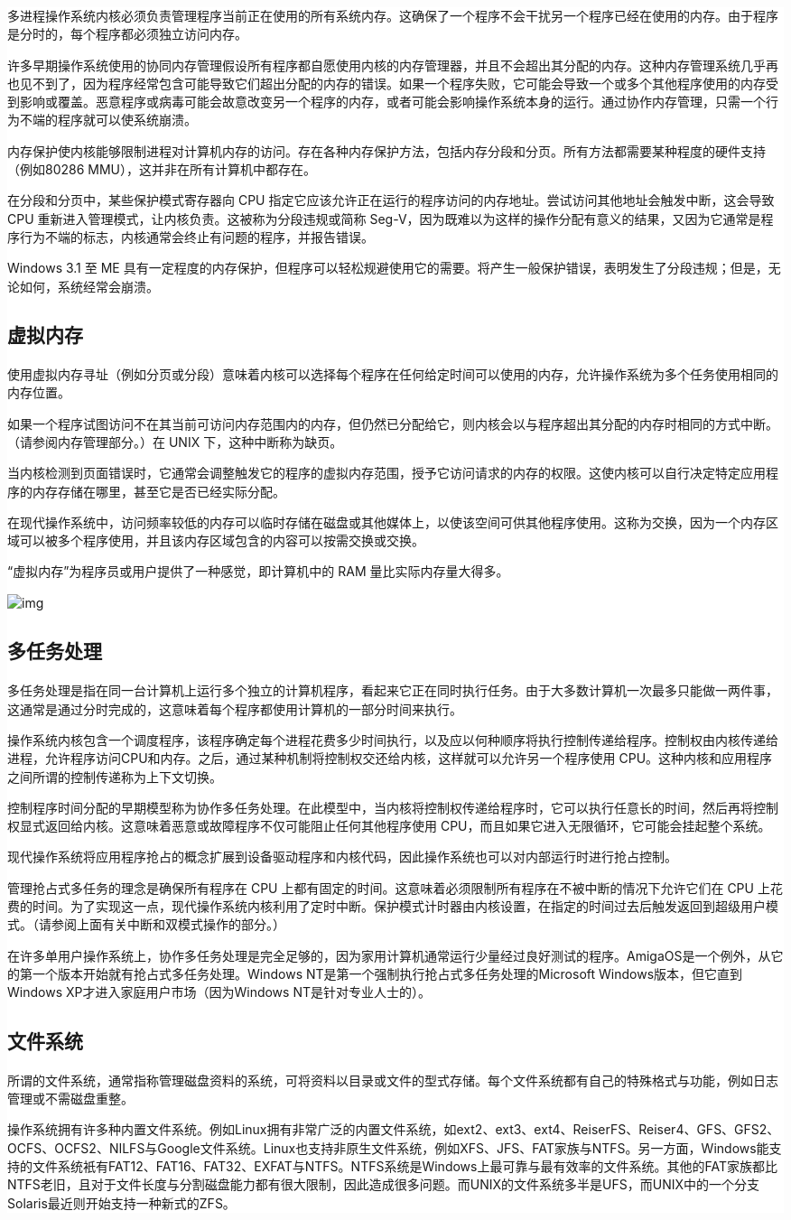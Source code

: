 多进程操作系统内核必须负责管理程序当前正在使用的所有系统内存。这确保了一个程序不会干扰另一个程序已经在使用的内存。由于程序是分时的，每个程序都必须独立访问内存。

许多早期操作系统使用的协同内存管理假设所有程序都自愿使用内核的内存管理器，并且不会超出其分配的内存。这种内存管理系统几乎再也见不到了，因为程序经常包含可能导致它们超出分配的内存的错误。如果一个程序失败，它可能会导致一个或多个其他程序使用的内存受到影响或覆盖。恶意程序或病毒可能会故意改变另一个程序的内存，或者可能会影响操作系统本身的运行。通过协作内存管理，只需一个行为不端的程序就可以使系统崩溃。

内存保护使内核能够限制进程对计算机内存的访问。存在各种内存保护方法，包括内存分段和分页。所有方法都需要某种程度的硬件支持（例如80286 MMU），这并非在所有计算机中都存在。

在分段和分页中，某些保护模式寄存器向 CPU 指定它应该允许正在运行的程序访问的内存地址。尝试访问其他地址会触发中断，这会导致 CPU 重新进入管理模式，让内核负责。这被称为分段违规或简称 Seg-V，因为既难以为这样的操作分配有意义的结果，又因为它通常是程序行为不端的标志，内核通常会终止有问题的程序，并报告错误。

Windows 3.1 至 ME 具有一定程度的内存保护，但程序可以轻松规避使用它的需要。将产生一般保护错误，表明发生了分段违规；但是，无论如何，系统经常会崩溃。



## 虚拟内存

使用虚拟内存寻址（例如分页或分段）意味着内核可以选择每个程序在任何给定时间可以使用的内存，允许操作系统为多个任务使用相同的内存位置。

如果一个程序试图访问不在其当前可访问内存范围内的内存，但仍然已分配给它，则内核会以与程序超出其分配的内存时相同的方式中断。（请参阅内存管理部分。）在 UNIX 下，这种中断称为缺页。

当内核检测到页面错误时，它通常会调整触发它的程序的虚拟内存范围，授予它访问请求的内存的权限。这使内核可以自行决定特定应用程序的内存存储在哪里，甚至它是否已经实际分配。

在现代操作系统中，访问频率较低的内存可以临时存储在磁盘或其他媒体上，以使该空间可供其他程序使用。这称为交换，因为一个内存区域可以被多个程序使用，并且该内存区域包含的内容可以按需交换或交换。

“虚拟内存”为程序员或用户提供了一种感觉，即计算机中的 RAM 量比实际内存量大得多。



![img](https://blogs-on.oss-cn-beijing.aliyuncs.com/imgs/202206221807159.png)



## 多任务处理

多任务处理是指在同一台计算机上运行多个独立的计算机程序，看起来它正在同时执行任务。由于大多数计算机一次最多只能做一两件事，这通常是通过分时完成的，这意味着每个程序都使用计算机的一部分时间来执行。

操作系统内核包含一个调度程序，该程序确定每个进程花费多少时间执行，以及应以何种顺序将执行控制传递给程序。控制权由内核传递给进程，允许程序访问CPU和内存。之后，通过某种机制将控制权交还给内核，这样就可以允许另一个程序使用 CPU。这种内核和应用程序之间所谓的控制传递称为上下文切换。

控制程序时间分配的早期模型称为协作多任务处理。在此模型中，当内核将控制权传递给程序时，它可以执行任意长的时间，然后再将控制权显式返回给内核。这意味着恶意或故障程序不仅可能阻止任何其他程序使用 CPU，而且如果它进入无限循环，它可能会挂起整个系统。

现代操作系统将应用程序抢占的概念扩展到设备驱动程序和内核代码，因此操作系统也可以对内部运行时进行抢占控制。

管理抢占式多任务的理念是确保所有程序在 CPU 上都有固定的时间。这意味着必须限制所有程序在不被中断的情况下允许它们在 CPU 上花费的时间。为了实现这一点，现代操作系统内核利用了定时中断。保护模式计时器由内核设置，在指定的时间过去后触发返回到超级用户模式。（请参阅上面有关中断和双模式操作的部分。）

在许多单用户操作系统上，协作多任务处理是完全足够的，因为家用计算机通常运行少量经过良好测试的程序。AmigaOS是一个例外，从它的第一个版本开始就有抢占式多任务处理。Windows NT是第一个强制执行抢占式多任务处理的Microsoft Windows版本，但它直到Windows XP才进入家庭用户市场（因为Windows NT是针对专业人士的）。



## 文件系统

所谓的文件系统，通常指称管理磁盘资料的系统，可将资料以目录或文件的型式存储。每个文件系统都有自己的特殊格式与功能，例如日志管理或不需磁盘重整。

操作系统拥有许多种内置文件系统。例如Linux拥有非常广泛的内置文件系统，如ext2、ext3、ext4、ReiserFS、Reiser4、GFS、GFS2、OCFS、OCFS2、NILFS与Google文件系统。Linux也支持非原生文件系统，例如XFS、JFS、FAT家族与NTFS。另一方面，Windows能支持的文件系统衹有FAT12、FAT16、FAT32、EXFAT与NTFS。NTFS系统是Windows上最可靠与最有效率的文件系统。其他的FAT家族都比NTFS老旧，且对于文件长度与分割磁盘能力都有很大限制，因此造成很多问题。而UNIX的文件系统多半是UFS，而UNIX中的一个分支Solaris最近则开始支持一种新式的ZFS。
